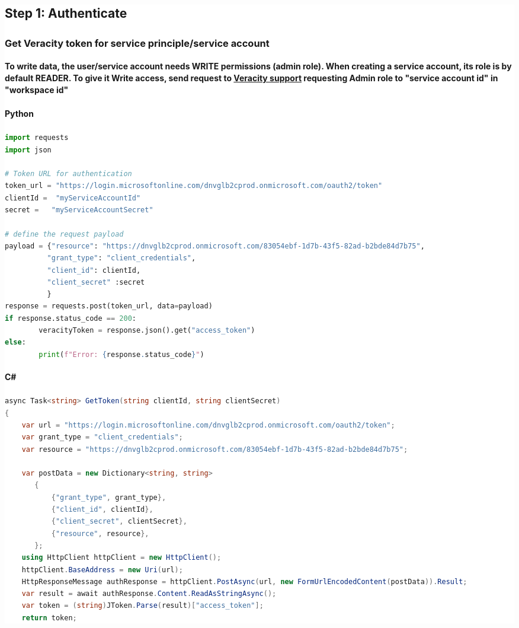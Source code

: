 ## Step 1: Authenticate
### Get Veracity token for service principle/service account
**To write data, the user/service account needs WRITE permissions (admin role). When creating a service account, its role is by default READER. To give it Write access, send request to [Veracity support](https://support.veracity.com/?r=1) requesting Admin role to "service account id" in "workspace id"**

#### Python
```python
import requests
import json

# Token URL for authentication 
token_url = "https://login.microsoftonline.com/dnvglb2cprod.onmicrosoft.com/oauth2/token"
clientId =  "myServiceAccountId"
secret =   "myServiceAccountSecret"

# define the request payload    
payload = {"resource": "https://dnvglb2cprod.onmicrosoft.com/83054ebf-1d7b-43f5-82ad-b2bde84d7b75",
          "grant_type": "client_credentials",
          "client_id": clientId,
          "client_secret" :secret
          }
response = requests.post(token_url, data=payload)   
if response.status_code == 200:
        veracityToken = response.json().get("access_token")
else:
        print(f"Error: {response.status_code}")

```
#### C#
```csharp
async Task<string> GetToken(string clientId, string clientSecret)
{
    var url = "https://login.microsoftonline.com/dnvglb2cprod.onmicrosoft.com/oauth2/token";
    var grant_type = "client_credentials";
    var resource = "https://dnvglb2cprod.onmicrosoft.com/83054ebf-1d7b-43f5-82ad-b2bde84d7b75";

    var postData = new Dictionary<string, string>
       {
           {"grant_type", grant_type},
           {"client_id", clientId},
           {"client_secret", clientSecret},
           {"resource", resource},
       };
    using HttpClient httpClient = new HttpClient();
    httpClient.BaseAddress = new Uri(url);
    HttpResponseMessage authResponse = httpClient.PostAsync(url, new FormUrlEncodedContent(postData)).Result;
    var result = await authResponse.Content.ReadAsStringAsync();
    var token = (string)JToken.Parse(result)["access_token"];
    return token;
``` 
